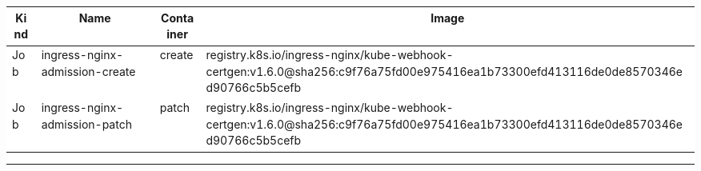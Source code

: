 | Kind | Name                           | Container | Image                                                                                                                             |
| ---- | ------------------------------ | --------- | --------------------------------------------------------------------------------------------------------------------------------- |
| Job  | ingress-nginx-admission-create | create    | registry.k8s.io/ingress-nginx/kube-webhook-certgen:v1.6.0@sha256:c9f76a75fd00e975416ea1b73300efd413116de0de8570346ed90766c5b5cefb |
| Job  | ingress-nginx-admission-patch  | patch     | registry.k8s.io/ingress-nginx/kube-webhook-certgen:v1.6.0@sha256:c9f76a75fd00e975416ea1b73300efd413116de0de8570346ed90766c5b5cefb |

---
